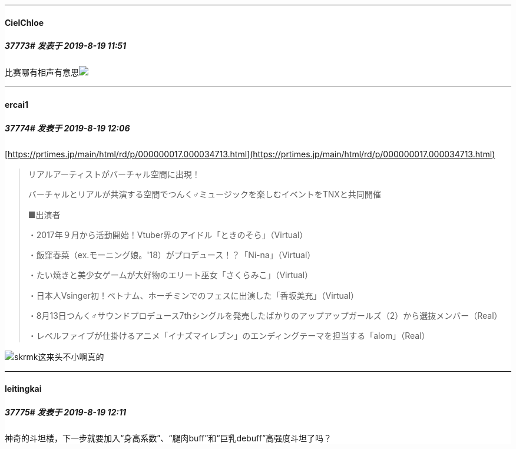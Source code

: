 



-----

####  CielChloe  
##### 37773#       发表于 2019-8-19 11:51




比赛哪有相声有意思<img src="https://static.saraba1st.com/image/smiley/face2017/130.png" referrerpolicy="no-referrer">







-----

####  ercai1  
##### 37774#       发表于 2019-8-19 12:06



[https://prtimes.jp/main/html/rd/p/000000017.000034713.html](https://prtimes.jp/main/html/rd/p/000000017.000034713.html)
 <blockquote>リアルアーティストがバーチャル空間に出現！

バーチャルとリアルが共演する空間でつんく♂ミュージックを楽しむイベントをTNXと共同開催


■出演者

・2017年９月から活動開始！Vtuber界のアイドル「ときのそら」（Virtual）

・飯窪春菜（ex.モーニング娘。'18）がプロデュース！？「Ni-na」（Virtual）

・たい焼きと美少女ゲームが大好物のエリート巫女「さくらみこ」（Virtual）

・日本人Vsinger初！ベトナム、ホーチミンでのフェスに出演した「香坂美充」（Virtual）

・8月13日つんく♂サウンドプロデュース7thシングルを発売したばかりのアップアップガールズ（2）から選抜メンバー（Real）

・レベルファイブが仕掛けるアニメ「イナズマイレブン」のエンディングテーマを担当する「alom」（Real）</blockquote>

<img src="https://static.saraba1st.com/image/smiley/face2017/091.png" referrerpolicy="no-referrer">skrmk这来头不小啊真的








-----

####  leitingkai  
##### 37775#       发表于 2019-8-19 12:11




神奇的斗坦楼，下一步就要加入“身高系数”、“腿肉buff”和“巨乳debuff”高强度斗坦了吗？
